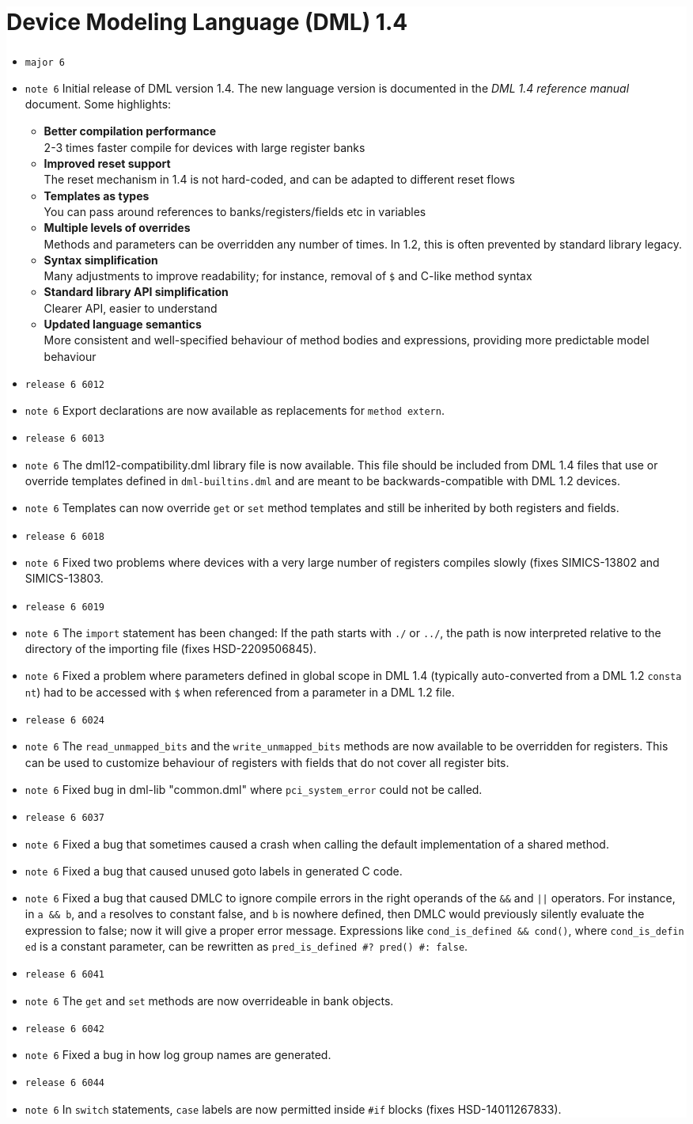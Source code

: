 

# Device Modeling Language (DML) 1.4

- `major 6`
- `note 6`  Initial release of DML version 1.4. The new language version is documented in the *DML 1.4 reference manual* document. Some highlights:  
    - **Better compilation performance**   
         2-3 times faster compile for devices with large register banks 
    - **Improved reset support**   
         The reset mechanism in 1.4 is not hard-coded, and can be adapted to different reset flows 
    - **Templates as types**   
         You can pass around references to banks/registers/fields etc in variables 
    - **Multiple levels of overrides**   
         Methods and parameters can be overridden any number of times. In 1.2, this is often prevented by standard library legacy. 
    - **Syntax simplification**   
         Many adjustments to improve readability; for instance, removal of `$` and C-like method syntax 
    - **Standard library API simplification**   
         Clearer API, easier to understand 
    - **Updated language semantics**   
         More consistent and well-specified behaviour of method bodies and expressions, providing more predictable model behaviour 

     
- `release 6 6012`
- `note 6`  Export declarations are now available as replacements for `method extern`. 
- `release 6 6013`
- `note 6`  The dml12-compatibility.dml library file is now available. This file should be included from DML 1.4 files that use or override templates defined in `dml-builtins.dml` and are meant to be backwards-compatible with DML 1.2 devices. 
- `note 6`  Templates can now override `get` or `set` method templates and still be inherited by both registers and fields. 
- `release 6 6018`
- `note 6`  Fixed two problems where devices with a very large number of registers compiles slowly (fixes SIMICS-13802 and SIMICS-13803. 
- `release 6 6019`
- `note 6`  The `import` statement has been changed: If the path starts with `./` or `../`, the path is now interpreted relative to the directory of the importing file (fixes HSD-2209506845). 
- `note 6`  Fixed a problem where parameters defined in global scope in DML 1.4 (typically auto-converted from a DML 1.2 `constant`) had to be accessed with `$` when referenced from a parameter in a DML 1.2 file. 
- `release 6 6024`
- `note 6`  The `read_unmapped_bits` and the `write_unmapped_bits` methods are now available to be overridden for registers. This can be used to customize behaviour of registers with fields that do not cover all register bits. 
- `note 6`  Fixed bug in dml-lib "common.dml" where `pci_system_error` could not be called. 
- `release 6 6037`
- `note 6`  Fixed a bug that sometimes caused a crash when calling the default implementation of a shared method. 
- `note 6`  Fixed a bug that caused unused goto labels in generated C code. 
- `note 6`  Fixed a bug that caused DMLC to ignore compile errors in the right operands of the `&&` and `||` operators. For instance, in `a && b`, and `a` resolves to constant false, and `b` is nowhere defined, then DMLC would previously silently evaluate the expression to false; now it will give a proper error message. Expressions like `cond_is_defined && cond()`, where `cond_is_defined` is a constant parameter, can be rewritten as `pred_is_defined #? pred()
    #: false`. 
- `release 6 6041`
- `note 6`  The `get` and `set` methods are now overrideable in bank objects. 
- `release 6 6042`
- `note 6`  Fixed a bug in how log group names are generated. 
- `release 6 6044`
- `note 6`  In `switch` statements, `case` labels are now permitted inside `#if` blocks (fixes HSD-14011267833). 